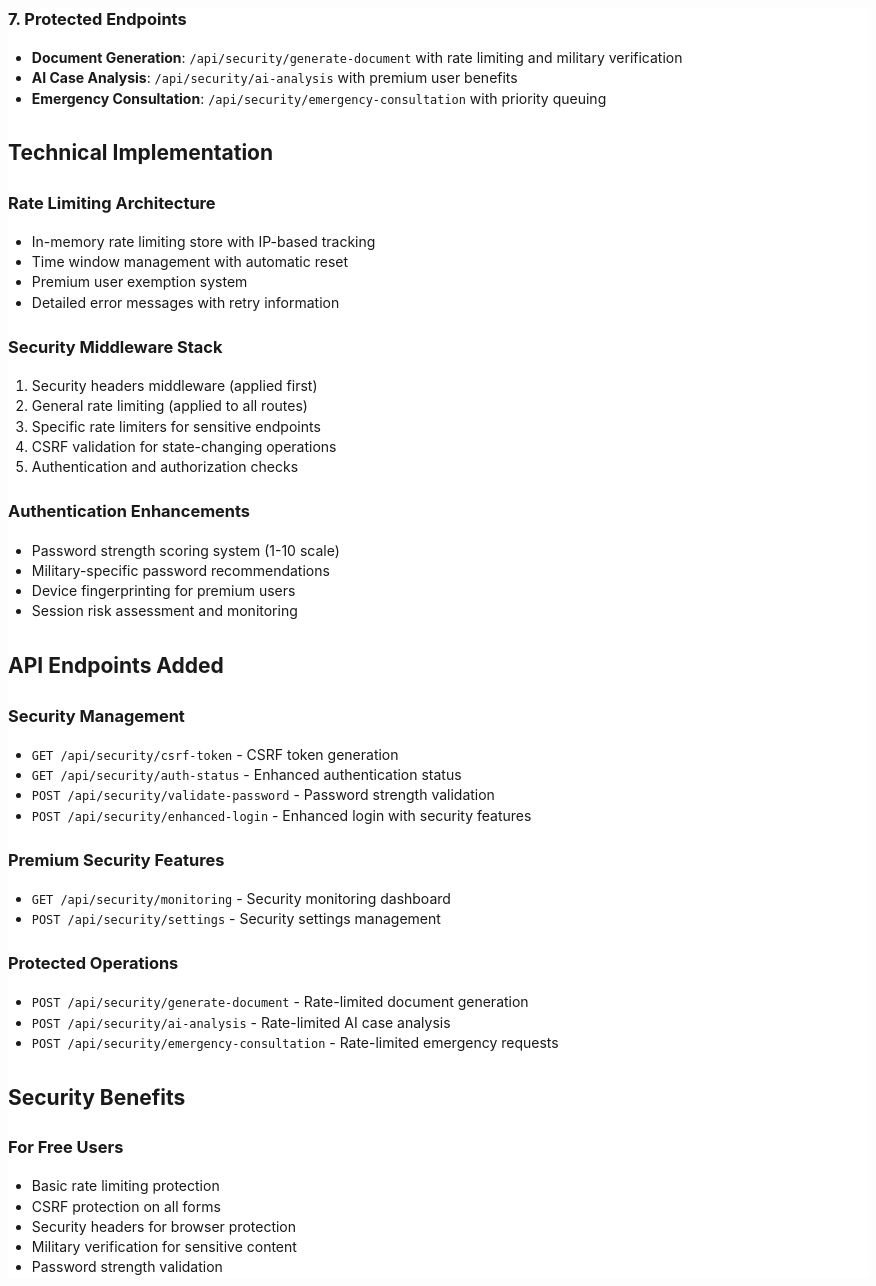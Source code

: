 ### 7. Protected Endpoints
- **Document Generation**: `/api/security/generate-document` with rate limiting and military verification
- **AI Case Analysis**: `/api/security/ai-analysis` with premium user benefits
- **Emergency Consultation**: `/api/security/emergency-consultation` with priority queuing

## Technical Implementation

### Rate Limiting Architecture
- In-memory rate limiting store with IP-based tracking
- Time window management with automatic reset
- Premium user exemption system
- Detailed error messages with retry information

### Security Middleware Stack
1. Security headers middleware (applied first)
2. General rate limiting (applied to all routes)
3. Specific rate limiters for sensitive endpoints
4. CSRF validation for state-changing operations
5. Authentication and authorization checks

### Authentication Enhancements
- Password strength scoring system (1-10 scale)
- Military-specific password recommendations
- Device fingerprinting for premium users
- Session risk assessment and monitoring

## API Endpoints Added

### Security Management
- `GET /api/security/csrf-token` - CSRF token generation
- `GET /api/security/auth-status` - Enhanced authentication status
- `POST /api/security/validate-password` - Password strength validation
- `POST /api/security/enhanced-login` - Enhanced login with security features

### Premium Security Features
- `GET /api/security/monitoring` - Security monitoring dashboard
- `POST /api/security/settings` - Security settings management

### Protected Operations
- `POST /api/security/generate-document` - Rate-limited document generation
- `POST /api/security/ai-analysis` - Rate-limited AI case analysis
- `POST /api/security/emergency-consultation` - Rate-limited emergency requests

## Security Benefits

### For Free Users
- Basic rate limiting protection
- CSRF protection on all forms
- Security headers for browser protection
- Military verification for sensitive content
- Password strength validation
